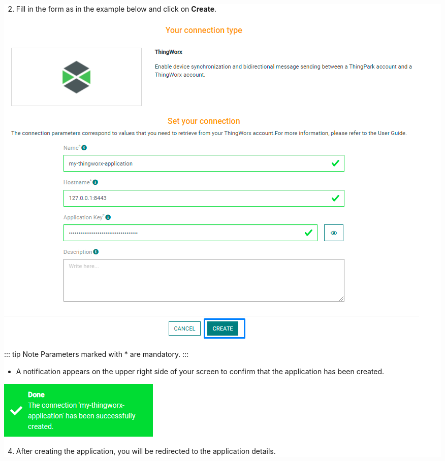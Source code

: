 2. Fill in the form as in the example below and click on **Create**.

![img](images/ui/set_your_connection.png)

::: tip Note
Parameters marked with * are mandatory.
:::

* A notification appears on the upper right side of your screen to confirm that the application has been created.

![notification_success](images/ui/notification_success_creation.png)

4. After creating the application, you will be redirected to the application details.
